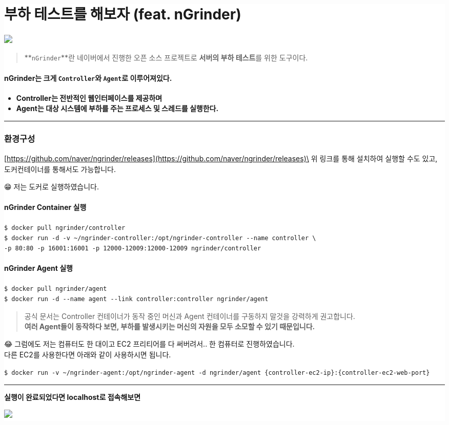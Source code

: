 # 부하 테스트를 해보자 (feat. nGrinder)

![](https://velog.velcdn.com/images/van1164/post/53a75b49-31ec-4b14-86f4-389f732cff63/image.png)

> **`nGrinder`**란 네이버에서 진행한 오픈 소스 프로젝트로 **서버의 부하 테스트**를 위한 도구이다.

#### nGrinder는 크게 `Controller`와 `Agent`로 이루어져있다. <a href="#ngrinder-controller-agent" id="ngrinder-controller-agent"></a>

* **Controller는 전반적인 웹인터페이스를 제공하며**
* **Agent는 대상 시스템에 부하를 주는 프로세스 및 스레드를 실행한다.**

***

### 환경구성 <a href="#undefined" id="undefined"></a>

[https://github.com/naver/ngrinder/releases](https://github.com/naver/ngrinder/releases)\
위 링크를 통해 설치하여 실행할 수도 있고, 도커컨테이너를 통해서도 가능합니다.

😁 저는 도커로 실행하였습니다.

#### nGrinder Container 실행 <a href="#ngrinder-container" id="ngrinder-container"></a>

```
$ docker pull ngrinder/controller
$ docker run -d -v ~/ngrinder-controller:/opt/ngrinder-controller --name controller \
-p 80:80 -p 16001:16001 -p 12000-12009:12000-12009 ngrinder/controller
```

#### nGrinder Agent 실행 <a href="#ngrinder-agent" id="ngrinder-agent"></a>

```
$ docker pull ngrinder/agent
$ docker run -d --name agent --link controller:controller ngrinder/agent
```

> 공식 문서는 Controller 컨테이너가 동작 중인 머신과 Agent 컨테이너를 구동하지 말것을 강력하게 권고합니다.\
> **여러 Agent들이 동작하다 보면, 부하를 발생시키는 머신의 자원을 모두 소모할 수 있기 때문입니다.**

😂 그럼에도 저는 컴퓨터도 한 대이고 EC2 프리티어를 다 써버려서.. 한 컴퓨터로 진행하였습니다.\
다른 EC2를 사용한다면 아래와 같이 사용하시면 됩니다.

```
$ docker run -v ~/ngrinder-agent:/opt/ngrinder-agent -d ngrinder/agent {controller-ec2-ip}:{controller-ec2-web-port}
```

***

**실행이 완료되었다면 localhost로 접속해보면**

![](https://velog.velcdn.com/images/van1164/post/4bbc106f-82a3-4cf8-b39c-1c43a18efce2/image.png)
